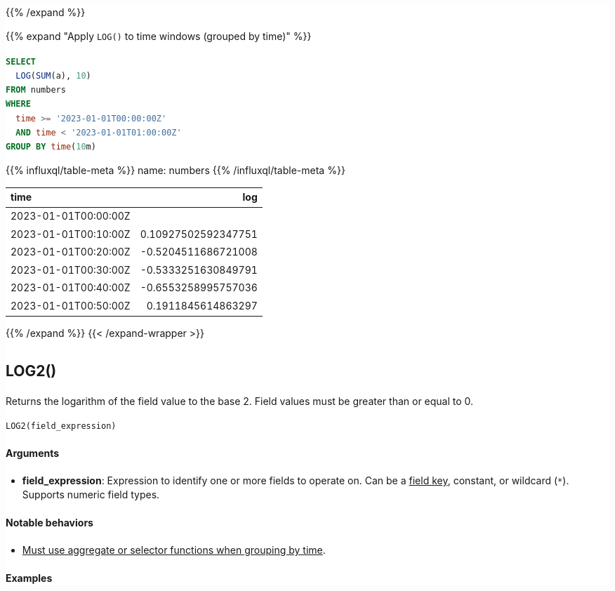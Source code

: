 {{% /expand %}}

{{% expand "Apply `LOG()` to time windows (grouped by time)" %}}

```sql
SELECT
  LOG(SUM(a), 10)
FROM numbers
WHERE
  time >= '2023-01-01T00:00:00Z'
  AND time < '2023-01-01T01:00:00Z'
GROUP BY time(10m)
```

{{% influxql/table-meta %}}
name: numbers
{{% /influxql/table-meta %}}

| time                 |                 log |
| :------------------- | ------------------: |
| 2023-01-01T00:00:00Z |                     |
| 2023-01-01T00:10:00Z | 0.10927502592347751 |
| 2023-01-01T00:20:00Z | -0.5204511686721008 |
| 2023-01-01T00:30:00Z | -0.5333251630849791 |
| 2023-01-01T00:40:00Z | -0.6553258995757036 |
| 2023-01-01T00:50:00Z |  0.1911845614863297 |

{{% /expand %}}
{{< /expand-wrapper >}}

## LOG2()

Returns the logarithm of the field value to the base 2.
Field values must be greater than or equal to 0.

```sql
LOG2(field_expression)
```

#### Arguments

- **field_expression**: Expression to identify one or more fields to operate on.
  Can be a [field key](/influxdb/cloud-dedicated/reference/glossary/#field-key),
  constant, or wildcard (`*`).
  Supports numeric field types.

#### Notable behaviors

- [Must use aggregate or selector functions when grouping by time](#must-use-aggregate-or-selector-functions-when-grouping-by-time).

#### Examples
